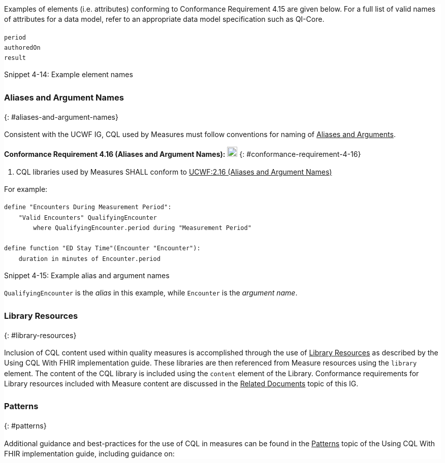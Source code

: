 Examples of elements (i.e. attributes) conforming to Conformance Requirement 4.15 are given below. For a full list of valid names of attributes for a data model, refer to an appropriate data model specification such as QI-Core.

```cql
period
authoredOn
result
```

Snippet 4-14: Example element names

### Aliases and Argument Names
{: #aliases-and-argument-names}

Consistent with the UCWF IG, CQL used by Measures must follow conventions for naming of [Aliases and Arguments]({{site.data.fhir.ver.cql}}/using-cql.html#aliases-and-argument-names).

**Conformance Requirement 4.16 (Aliases and Argument Names):** [<img src="conformance.png" width="20" class="self-link" height="20"/>](#conformance-requirement-4-16)
{: #conformance-requirement-4-16}
1. CQL libraries used by Measures SHALL conform to [UCWF:2.16 (Aliases and Argument Names)]({{site.data.fhir.ver.cql}}/using-cql.html#conformance-requirement-2-16)

For example:

```cql
define "Encounters During Measurement Period":
    "Valid Encounters" QualifyingEncounter
        where QualifyingEncounter.period during "Measurement Period"

define function "ED Stay Time"(Encounter "Encounter"):
    duration in minutes of Encounter.period
```

Snippet 4-15: Example alias and argument names

`QualifyingEncounter` is the _alias_ in this example, while `Encounter` is the _argument name_.

### Library Resources
{: #library-resources}

Inclusion of CQL content used within quality measures is accomplished through the use of [Library Resources]({{site.data.fhir.ver.cql}}/conformance.html) as described by the Using CQL With FHIR implementation guide. These libraries are then referenced from Measure resources using the `library` element. The content of the CQL library is included using the `content` element of the Library. Conformance requirements for Library resources included with Measure content are discussed in the [Related Documents](measure-conformance.html#related-documents) topic of this IG.

### Patterns
{: #patterns}

Additional guidance and best-practices for the use of CQL in measures can be found in the [Patterns]({{site.data.fhir.ver.cql}}/patterns.html) topic of the Using CQL With FHIR implementation guide, including guidance on:
